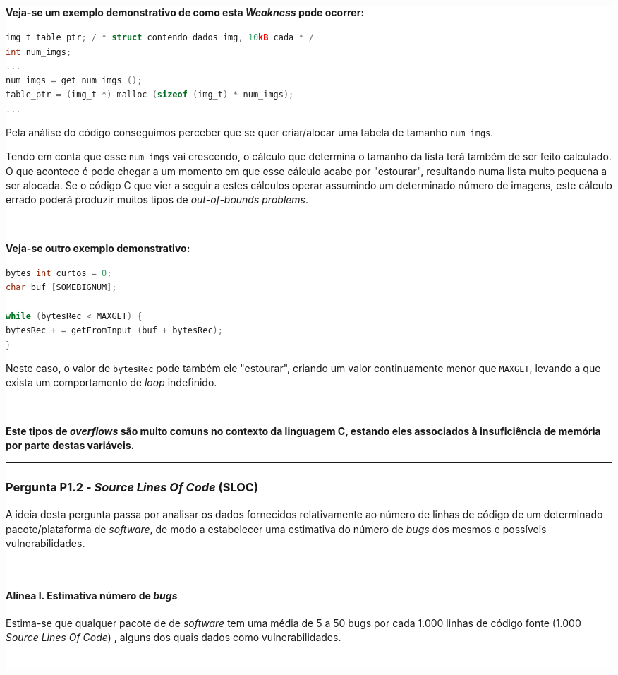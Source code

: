 **Veja-se um exemplo demonstrativo de como esta *Weakness* pode ocorrer:**

```c
img_t table_ptr; / * struct contendo dados img, 10kB cada * /
int num_imgs;
...
num_imgs = get_num_imgs ();
table_ptr = (img_t *) malloc (sizeof (img_t) * num_imgs);
...
```

Pela análise do código conseguimos perceber que se quer criar/alocar uma tabela de tamanho ```num_imgs```. 

Tendo em conta que esse ```num_imgs``` vai crescendo, o cálculo que determina o tamanho da lista terá também de ser feito calculado. O que acontece é pode chegar a um momento em que esse cálculo acabe por "estourar", resultando numa lista muito pequena a ser alocada.
Se o código C que vier a seguir a estes cálculos operar assumindo um determinado número de imagens, este cálculo errado poderá produzir muitos tipos de *out-of-bounds problems*.

<br/>

**Veja-se outro exemplo demonstrativo:**

```c
bytes int curtos = 0;
char buf [SOMEBIGNUM];

while (bytesRec < MAXGET) {
bytesRec + = getFromInput (buf + bytesRec);
}
```

Neste caso, o valor de ```bytesRec``` pode também ele "estourar", criando um valor continuamente menor que ```MAXGET```, levando a que exista um comportamento de *loop* indefinido.

<br/>

**Este tipos de *overflows* são muito comuns no contexto da linguagem C, estando eles associados à insuficiência de memória por parte destas variáveis.**

---

### Pergunta P1.2 - ***Source Lines Of Code* (SLOC)**

A ideia desta pergunta passa por analisar os dados fornecidos relativamente ao número de linhas de código de um determinado pacote/plataforma de *software*, de modo a estabelecer uma estimativa do número de *bugs* dos mesmos e possíveis vulnerabilidades.

<br/>

#### Alínea I. Estimativa número de *bugs*

Estima-se que qualquer pacote de de *software* tem uma média de 5 a 50 bugs por cada 1.000 linhas de código fonte (1.000 *Source Lines Of Code*) , alguns dos quais dados como vulnerabilidades.

<br/>
